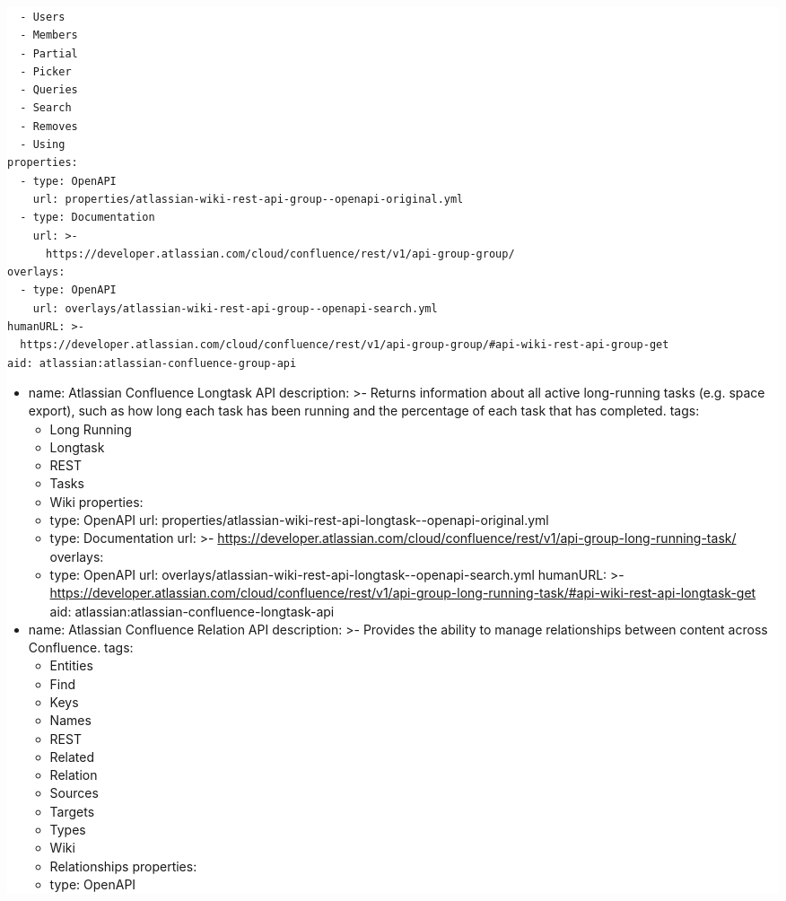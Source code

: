      - Users
      - Members
      - Partial
      - Picker
      - Queries
      - Search
      - Removes
      - Using
    properties:
      - type: OpenAPI
        url: properties/atlassian-wiki-rest-api-group--openapi-original.yml
      - type: Documentation
        url: >-
          https://developer.atlassian.com/cloud/confluence/rest/v1/api-group-group/
    overlays:
      - type: OpenAPI
        url: overlays/atlassian-wiki-rest-api-group--openapi-search.yml
    humanURL: >-
      https://developer.atlassian.com/cloud/confluence/rest/v1/api-group-group/#api-wiki-rest-api-group-get
    aid: atlassian:atlassian-confluence-group-api
  - name: Atlassian Confluence Longtask API
    description: >-
      Returns information about all active long-running tasks (e.g. space
      export), such as how long each task has been running and the percentage of
      each task that has completed.
    tags:
      - Long Running
      - Longtask
      - REST
      - Tasks
      - Wiki
    properties:
      - type: OpenAPI
        url: properties/atlassian-wiki-rest-api-longtask--openapi-original.yml
      - type: Documentation
        url: >-
          https://developer.atlassian.com/cloud/confluence/rest/v1/api-group-long-running-task/
    overlays:
      - type: OpenAPI
        url: overlays/atlassian-wiki-rest-api-longtask--openapi-search.yml
    humanURL: >-
      https://developer.atlassian.com/cloud/confluence/rest/v1/api-group-long-running-task/#api-wiki-rest-api-longtask-get
    aid: atlassian:atlassian-confluence-longtask-api
  - name: Atlassian Confluence Relation API
    description: >-
      Provides the ability to manage relationships between content across
      Confluence.
    tags:
      - Entities
      - Find
      - Keys
      - Names
      - REST
      - Related
      - Relation
      - Sources
      - Targets
      - Types
      - Wiki
      - Relationships
    properties:
      - type: OpenAPI